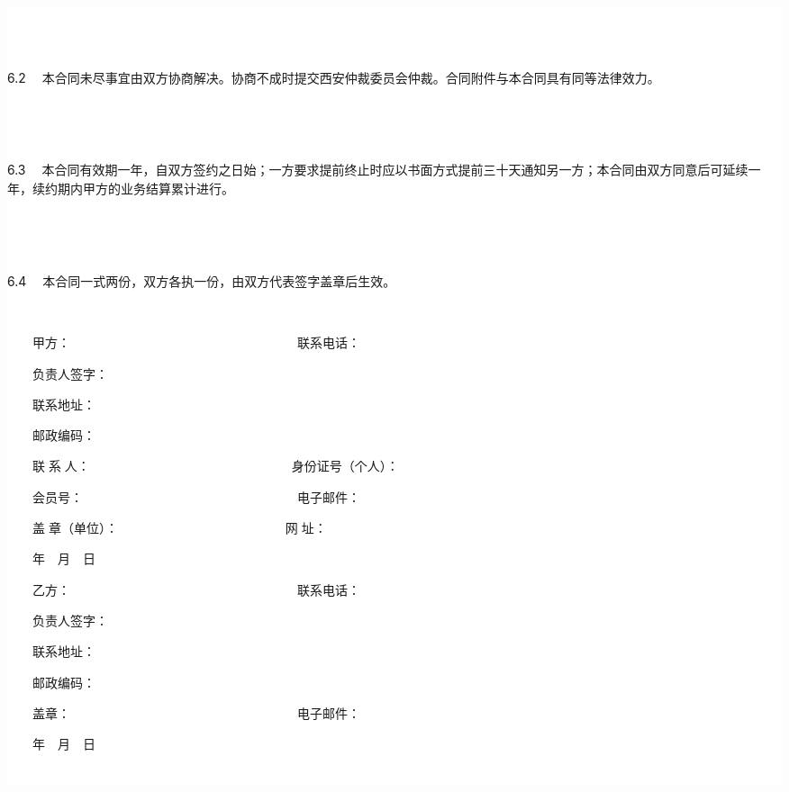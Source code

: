 　　

　　

6.2　
本合同未尽事宜由双方协商解决。协商不成时提交西安仲裁委员会仲裁。合同附件与本合同具有同等法律效力。

　　

　　

6.3　
本合同有效期一年，自双方签约之日始；一方要求提前终止时应以书面方式提前三十天通知另一方；本合同由双方同意后可延续一年，续约期内甲方的业务结算累计进行。

　　

　　

6.4　
本合同一式两份，双方各执一份，由双方代表签字盖章后生效。　　

　　

　　甲方：　　　　　　　　　　　　　　　　　　联系电话：

　　负责人签字：

　　联系地址：

　　邮政编码：

　　联 系 人：　　　　　　　　　　　　　　　　身份证号（个人）：

　　会员号：　　　　　　　　　　　　　　　　　电子邮件：

　　盖 章（单位）：　　　　　　　　　　　　　 网 址：

　　年　月　日　　

　　乙方：　　　　　　　　　　　　　　　　　　联系电话：

　　负责人签字：

　　联系地址：

　　邮政编码：

　　盖章：　　　　　　　　　　　　　　　　　　电子邮件：

　　年　月　日

　　